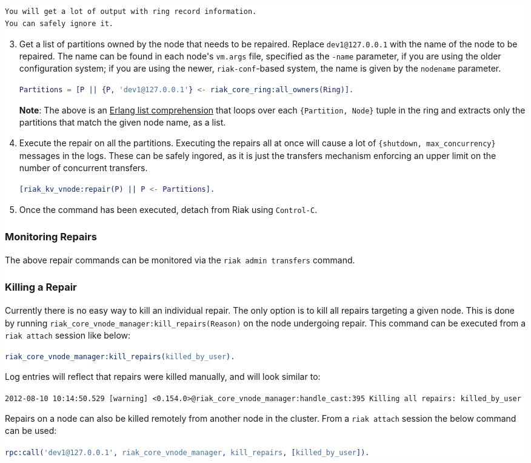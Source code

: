     You will get a lot of output with ring record information.
    You can safely ignore it.

3. Get a list of partitions owned by the node that needs to be repaired.
Replace `dev1@127.0.0.1` with the name of the node to be repaired.  The
name can be found in each node's `vm.args` file, specified as the
`-name` parameter, if you are using the older configuration system; if
you are using the newer, `riak-conf`-based system, the name is given by
the `nodename` parameter.

    ```erlang
    Partitions = [P || {P, 'dev1@127.0.0.1'} <- riak_core_ring:all_owners(Ring)].
    ```

    **Note**: The above is an [Erlang list
    comprehension](http://www.erlang.org/doc/programming_examples/list_comprehensions.html)
    that loops over each `{Partition, Node}` tuple in the ring and
    extracts only the partitions that match the given node name, as a
    list.

4. Execute the repair on all the partitions. Executing the repairs all
at once will cause a lot of `{shutdown, max_concurrency}` messages in
the logs. These can be safely ingored, as it is just the transfers
mechanism enforcing an upper limit on the number of concurrent
transfers.

    ```erlang
    [riak_kv_vnode:repair(P) || P <- Partitions].
    ```
5. Once the command has been executed, detach from Riak using
`Control-C`.

### Monitoring Repairs

The above repair commands can be monitored via the `riak admin
transfers` command.

### Killing a Repair

Currently there is no easy way to kill an individual repair. The only
option is to kill all repairs targeting a given node. This is done by
running `riak_core_vnode_manager:kill_repairs(Reason)` on the node
undergoing repair.  This command can be executed from a `riak attach`
session like below:

```erlang
riak_core_vnode_manager:kill_repairs(killed_by_user).
```

Log entries will reflect that repairs were killed manually, and will
look similar to:

```
2012-08-10 10:14:50.529 [warning] <0.154.0>@riak_core_vnode_manager:handle_cast:395 Killing all repairs: killed_by_user
```

Repairs on a node can also be killed remotely from another node in the
cluster. From a `riak attach` session the below command can be used:

```erlang
rpc:call('dev1@127.0.0.1', riak_core_vnode_manager, kill_repairs, [killed_by_user]).
```



[cluster ops aae]: {{<baseurl>}}riak/kv/3.2.5/using/cluster-operations/active-anti-entropy/
[config ref]: {{<baseurl>}}riak/kv/3.2.5/configuring/reference/
[Erlang shell]: http://learnyousomeerlang.com/starting-out
[glossary AAE]: {{<baseurl>}}riak/kv/3.2.5/learn/glossary/#active-anti-entropy-aae
[glossary readrep]: {{<baseurl>}}riak/kv/3.2.5/learn/glossary/#read-repair
[tiered storage]: {{<baseurl>}}riak/kv/3.2.5/setup/planning/backend/leveldb/#tiered-storage